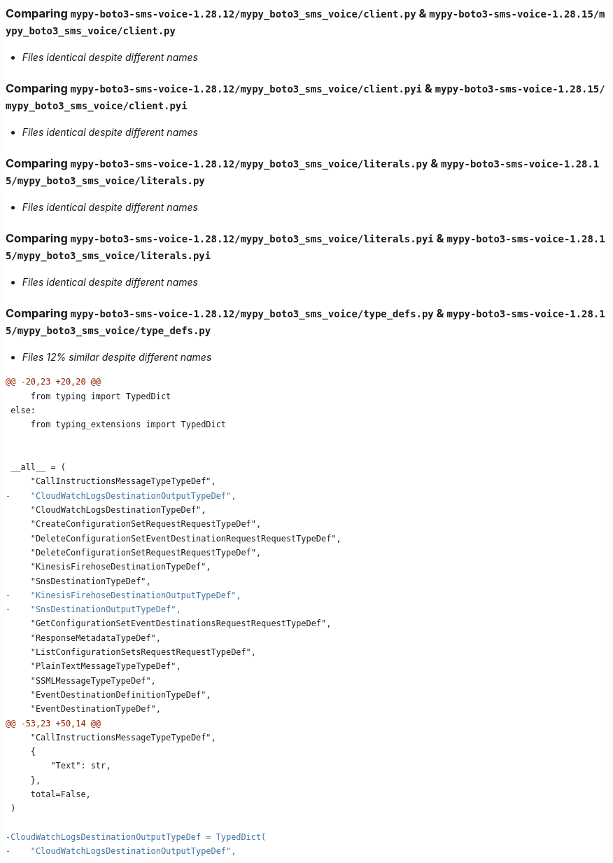 ### Comparing `mypy-boto3-sms-voice-1.28.12/mypy_boto3_sms_voice/client.py` & `mypy-boto3-sms-voice-1.28.15/mypy_boto3_sms_voice/client.py`

 * *Files identical despite different names*

### Comparing `mypy-boto3-sms-voice-1.28.12/mypy_boto3_sms_voice/client.pyi` & `mypy-boto3-sms-voice-1.28.15/mypy_boto3_sms_voice/client.pyi`

 * *Files identical despite different names*

### Comparing `mypy-boto3-sms-voice-1.28.12/mypy_boto3_sms_voice/literals.py` & `mypy-boto3-sms-voice-1.28.15/mypy_boto3_sms_voice/literals.py`

 * *Files identical despite different names*

### Comparing `mypy-boto3-sms-voice-1.28.12/mypy_boto3_sms_voice/literals.pyi` & `mypy-boto3-sms-voice-1.28.15/mypy_boto3_sms_voice/literals.pyi`

 * *Files identical despite different names*

### Comparing `mypy-boto3-sms-voice-1.28.12/mypy_boto3_sms_voice/type_defs.py` & `mypy-boto3-sms-voice-1.28.15/mypy_boto3_sms_voice/type_defs.py`

 * *Files 12% similar despite different names*

```diff
@@ -20,23 +20,20 @@
     from typing import TypedDict
 else:
     from typing_extensions import TypedDict
 
 
 __all__ = (
     "CallInstructionsMessageTypeTypeDef",
-    "CloudWatchLogsDestinationOutputTypeDef",
     "CloudWatchLogsDestinationTypeDef",
     "CreateConfigurationSetRequestRequestTypeDef",
     "DeleteConfigurationSetEventDestinationRequestRequestTypeDef",
     "DeleteConfigurationSetRequestRequestTypeDef",
     "KinesisFirehoseDestinationTypeDef",
     "SnsDestinationTypeDef",
-    "KinesisFirehoseDestinationOutputTypeDef",
-    "SnsDestinationOutputTypeDef",
     "GetConfigurationSetEventDestinationsRequestRequestTypeDef",
     "ResponseMetadataTypeDef",
     "ListConfigurationSetsRequestRequestTypeDef",
     "PlainTextMessageTypeTypeDef",
     "SSMLMessageTypeTypeDef",
     "EventDestinationDefinitionTypeDef",
     "EventDestinationTypeDef",
@@ -53,23 +50,14 @@
     "CallInstructionsMessageTypeTypeDef",
     {
         "Text": str,
     },
     total=False,
 )
 
-CloudWatchLogsDestinationOutputTypeDef = TypedDict(
-    "CloudWatchLogsDestinationOutputTypeDef",
```